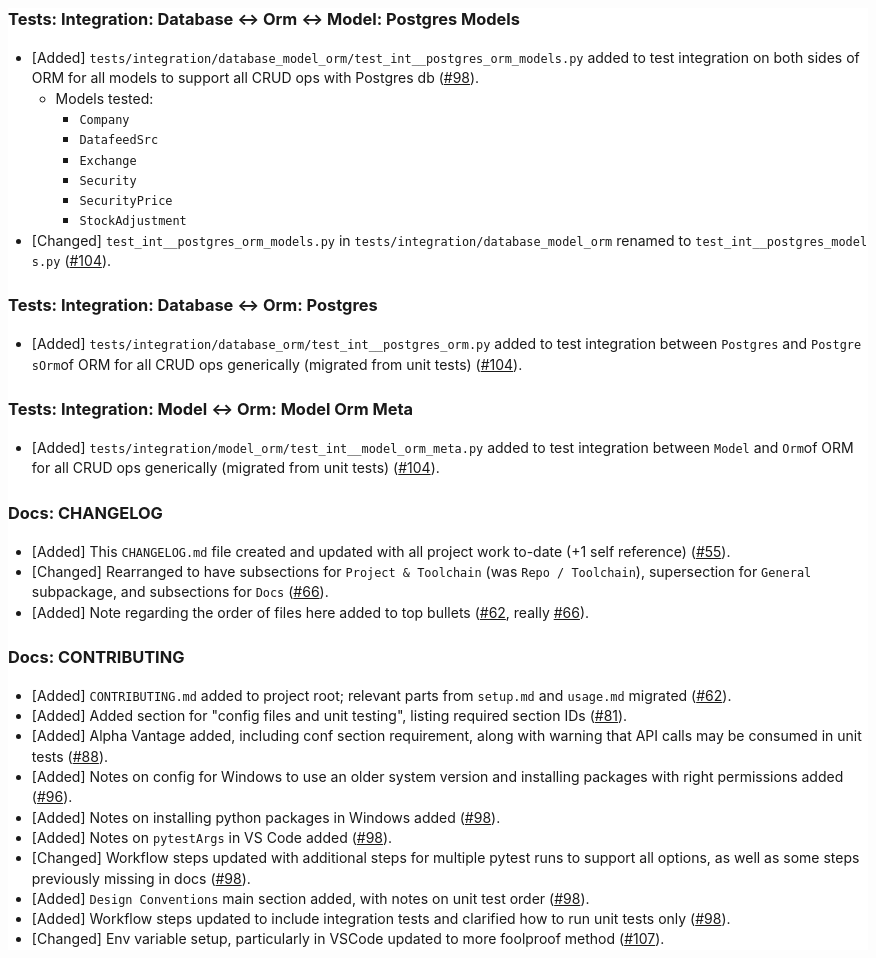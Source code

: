 
### Tests: Integration: Database <-> Orm <-> Model: Postgres Models
- [Added]
      `tests/integration/database_model_orm/test_int__postgres_orm_models.py`
      added to test integration on both sides of ORM for all models to support
      all CRUD ops with Postgres db ([#98][]).
  - Models tested:
    - `Company`
    - `DatafeedSrc`
    - `Exchange`
    - `Security`
    - `SecurityPrice`
    - `StockAdjustment`
- [Changed] `test_int__postgres_orm_models.py` in
      `tests/integration/database_model_orm` renamed to
      `test_int__postgres_models.py` ([#104][]).


### Tests: Integration: Database <-> Orm: Postgres
- [Added] `tests/integration/database_orm/test_int__postgres_orm.py`
      added to test integration between `Postgres` and `PostgresOrm`of ORM for
      all CRUD ops generically (migrated from unit tests) ([#104][]).


### Tests: Integration: Model <-> Orm: Model Orm Meta
- [Added] `tests/integration/model_orm/test_int__model_orm_meta.py`
      added to test integration between `Model` and `Orm`of ORM for
      all CRUD ops generically (migrated from unit tests) ([#104][]).


### Docs: CHANGELOG
- [Added] This `CHANGELOG.md` file created and updated with all project work
      to-date (+1 self reference) ([#55][]).
- [Changed] Rearranged to have subsections for `Project & Toolchain` (was
      `Repo / Toolchain`), supersection for `General` subpackage, and
      subsections for `Docs` ([#66][]).
- [Added] Note regarding the order of files here added to top bullets ([#62][],
      really [#66][]).


### Docs: CONTRIBUTING
- [Added] `CONTRIBUTING.md` added to project root; relevant parts from
      `setup.md` and `usage.md` migrated ([#62][]).
- [Added] Added section for "config files and unit testing", listing required
      section IDs ([#81][]).
- [Added] Alpha Vantage added, including conf section requirement, along with
      warning that API calls may be consumed in unit tests ([#88][]).
- [Added] Notes on config for Windows to use an older system version and
      installing packages with right permissions added ([#96][]).
- [Added] Notes on installing python packages in Windows added ([#98][]).
- [Added] Notes on `pytestArgs` in VS Code added ([#98][]).
- [Changed] Workflow steps updated with additional steps for multiple pytest
      runs to support all options, as well as some steps previously missing in
      docs ([#98][]).
- [Added] `Design Conventions` main section added, with notes on unit test order
      ([#98][]).
- [Added] Workflow steps updated to include integration tests and clarified how
      to run unit tests only ([#98][]).
- [Changed] Env variable setup, particularly in VSCode updated to more foolproof
      method ([#107][]).


[#26]: https://github.com/JonathanCasey/grand_trade_auto/issues/26 'Issue #26'
[#1]: https://github.com/JonathanCasey/grand_trade_auto/issues/1 'Issue #1'
[#4]: https://github.com/JonathanCasey/grand_trade_auto/issues/4 'Issue #4'
[#32]: https://github.com/JonathanCasey/grand_trade_auto/issues/32 'Issue #32'
[#3]: https://github.com/JonathanCasey/grand_trade_auto/issues/3 'Issue #3'
[#10]: https://github.com/JonathanCasey/grand_trade_auto/issues/10 'Issue #10'
[#36]: https://github.com/JonathanCasey/grand_trade_auto/issues/36 'Issue #36'
[#13]: https://github.com/JonathanCasey/grand_trade_auto/issues/13 'Issue #13'
[#39]: https://github.com/JonathanCasey/grand_trade_auto/issues/39 'Issue #39'
[#2]: https://github.com/JonathanCasey/grand_trade_auto/issues/2 'Issue #2'
[#8]: https://github.com/JonathanCasey/grand_trade_auto/issues/8 'Issue #8'
[#45]: https://github.com/JonathanCasey/grand_trade_auto/issues/45 'Issue #45'
[#6]: https://github.com/JonathanCasey/grand_trade_auto/issues/6 'Issue #6'
[#48]: https://github.com/JonathanCasey/grand_trade_auto/issues/48 'Issue #48'
[#9]: https://github.com/JonathanCasey/grand_trade_auto/issues/9 'Issue #9'
[#55]: https://github.com/JonathanCasey/grand_trade_auto/issues/55 'Issue #55'
[#59]: https://github.com/JonathanCasey/grand_trade_auto/issues/59 'Issue #59'
[#11]: https://github.com/JonathanCasey/grand_trade_auto/issues/11 'Issue #11'
[#63]: https://github.com/JonathanCasey/grand_trade_auto/issues/63 'Issue #63'
[#66]: https://github.com/JonathanCasey/grand_trade_auto/issues/66 'Issue #66'
[#67]: https://github.com/JonathanCasey/grand_trade_auto/issues/67 'Issue #67'
[#62]: https://github.com/JonathanCasey/grand_trade_auto/issues/62 'Issue #62'
[#58]: https://github.com/JonathanCasey/grand_trade_auto/issues/58 'Issue #58'
[#71]: https://github.com/JonathanCasey/grand_trade_auto/issues/71 'Issue #71'
[#73]: https://github.com/JonathanCasey/grand_trade_auto/issues/73 'Issue #73'
[#75]: https://github.com/JonathanCasey/grand_trade_auto/issues/75 'Issue #75'
[#77]: https://github.com/JonathanCasey/grand_trade_auto/issues/77 'Issue #77'
[#7]: https://github.com/JonathanCasey/grand_trade_auto/issues/7 'Issue #7'
[#54]: https://github.com/JonathanCasey/grand_trade_auto/issues/54 'Issue #54'
[#80]: https://github.com/JonathanCasey/grand_trade_auto/issues/80 'Issue #80'
[#81]: https://github.com/JonathanCasey/grand_trade_auto/issues/81 'Issue #81'
[#84]: https://github.com/JonathanCasey/grand_trade_auto/issues/84 'Issue #84'
[#82]: https://github.com/JonathanCasey/grand_trade_auto/issues/82 'Issue #82'
[#88]: https://github.com/JonathanCasey/grand_trade_auto/issues/88 'Issue #88'
[#91]: https://github.com/JonathanCasey/grand_trade_auto/issues/91 'Issue #91'
[#93]: https://github.com/JonathanCasey/grand_trade_auto/issues/93 'Issue #93'
[#95]: https://github.com/JonathanCasey/grand_trade_auto/issues/95 'Issue #95'
[#96]: https://github.com/JonathanCasey/grand_trade_auto/issues/96 'Issue #96'
[#98]: https://github.com/JonathanCasey/grand_trade_auto/issues/98 'Issue #98'
[#103]: https://github.com/JonathanCasey/grand_trade_auto/issues/103 'Issue #103'
[#104]: https://github.com/JonathanCasey/grand_trade_auto/issues/104 'Issue #104'
[#107]: https://github.com/JonathanCasey/grand_trade_auto/issues/107 'Issue #107'
[#29]: https://github.com/JonathanCasey/grand_trade_auto/pull/26 'PR #29'
[#30]: https://github.com/JonathanCasey/grand_trade_auto/pull/30 'PR #30'
[#31]: https://github.com/JonathanCasey/grand_trade_auto/pull/31 'PR #31'
[#33]: https://github.com/JonathanCasey/grand_trade_auto/pull/33 'PR #33'
[#34]: https://github.com/JonathanCasey/grand_trade_auto/pull/34 'PR #34'
[#35]: https://github.com/JonathanCasey/grand_trade_auto/pull/35 'PR #35'
[#37]: https://github.com/JonathanCasey/grand_trade_auto/pull/37 'PR #37'
[#38]: https://github.com/JonathanCasey/grand_trade_auto/pull/38 'PR #38'
[#40]: https://github.com/JonathanCasey/grand_trade_auto/pull/40 'PR #40'
[#41]: https://github.com/JonathanCasey/grand_trade_auto/pull/41 'PR #41'
[#43]: https://github.com/JonathanCasey/grand_trade_auto/pull/43 'PR #43'
[#46]: https://github.com/JonathanCasey/grand_trade_auto/pull/46 'PR #46'
[#47]: https://github.com/JonathanCasey/grand_trade_auto/pull/47 'PR #47'
[#49]: https://github.com/JonathanCasey/grand_trade_auto/pull/49 'PR #49'
[#52]: https://github.com/JonathanCasey/grand_trade_auto/pull/52 'PR #52'
[#56]: https://github.com/JonathanCasey/grand_trade_auto/pull/56 'PR #56'
[#60]: https://github.com/JonathanCasey/grand_trade_auto/pull/60 'PR #60'
[#61]: https://github.com/JonathanCasey/grand_trade_auto/pull/61 'PR #61'
[#64]: https://github.com/JonathanCasey/grand_trade_auto/pull/64 'PR #64'
[#68]: https://github.com/JonathanCasey/grand_trade_auto/pull/68 'PR #68'
[#69]: https://github.com/JonathanCasey/grand_trade_auto/pull/69 'PR #69'
[#70]: https://github.com/JonathanCasey/grand_trade_auto/pull/70 'PR #70'
[#72]: https://github.com/JonathanCasey/grand_trade_auto/pull/72 'PR #72'
[#74]: https://github.com/JonathanCasey/grand_trade_auto/pull/74 'PR #74'
[#76]: https://github.com/JonathanCasey/grand_trade_auto/pull/76 'PR #76'
[#78]: https://github.com/JonathanCasey/grand_trade_auto/pull/78 'PR #78'
[#79]: https://github.com/JonathanCasey/grand_trade_auto/pull/79 'PR #79'
[#83]: https://github.com/JonathanCasey/grand_trade_auto/pull/83 'PR #83'
[#85]: https://github.com/JonathanCasey/grand_trade_auto/pull/85 'PR #85'
[#86]: https://github.com/JonathanCasey/grand_trade_auto/pull/86 'PR #86'
[#87]: https://github.com/JonathanCasey/grand_trade_auto/pull/87 'PR #87'
[#90]: https://github.com/JonathanCasey/grand_trade_auto/pull/90 'PR #90'
[#92]: https://github.com/JonathanCasey/grand_trade_auto/pull/92 'PR #92'
[#94]: https://github.com/JonathanCasey/grand_trade_auto/pull/94 'PR #94'
[#97]: https://github.com/JonathanCasey/grand_trade_auto/pull/97 'PR #97'
[#101]: https://github.com/JonathanCasey/grand_trade_auto/pull/101 'PR #101'
[#105]: https://github.com/JonathanCasey/grand_trade_auto/pull/105 'PR #105'
[#106]: https://github.com/JonathanCasey/grand_trade_auto/pull/106 'PR #106'
[#108]: https://github.com/JonathanCasey/grand_trade_auto/pull/108 'PR #108'